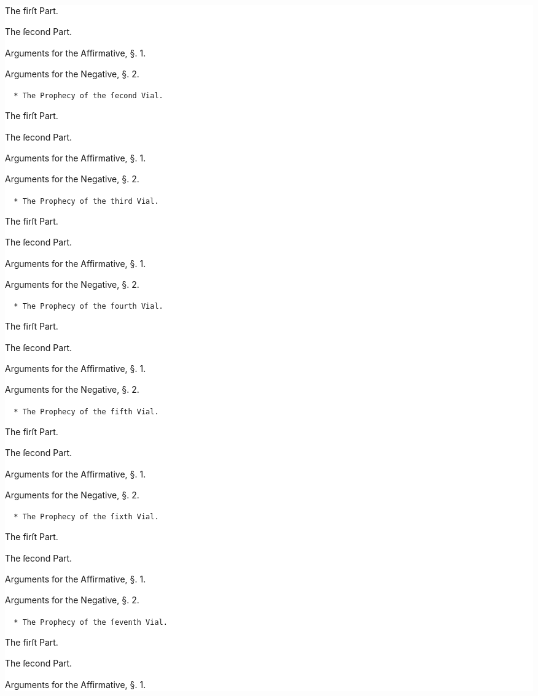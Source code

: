 The firſt Part.

The ſecond Part.

Arguments for the Affirmative, §. 1.

Arguments for the Negative, §. 2.

      * The Prophecy of the ſecond Vial.

The firſt Part.

The ſecond Part.

Arguments for the Affirmative, §. 1.

Arguments for the Negative, §. 2.

      * The Prophecy of the third Vial.

The firſt Part.

The ſecond Part.

Arguments for the Affirmative, §. 1.

Arguments for the Negative, §. 2.

      * The Prophecy of the fourth Vial.

The firſt Part.

The ſecond Part.

Arguments for the Affirmative, §. 1.

Arguments for the Negative, §. 2.

      * The Prophecy of the fifth Vial.

The firſt Part.

The ſecond Part.

Arguments for the Affirmative, §. 1.

Arguments for the Negative, §. 2.

      * The Prophecy of the ſixth Vial.

The firſt Part.

The ſecond Part.

Arguments for the Affirmative, §. 1.

Arguments for the Negative, §. 2.

      * The Prophecy of the ſeventh Vial.

The firſt Part.

The ſecond Part.

Arguments for the Affirmative, §. 1.
